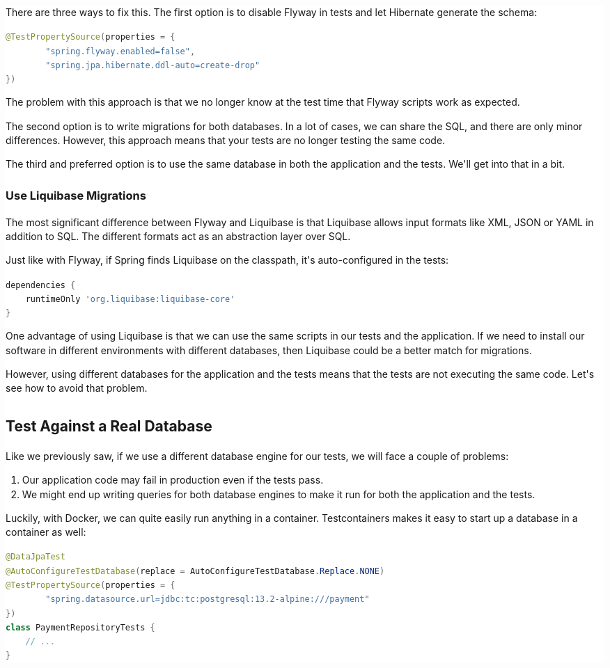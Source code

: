 There are three ways to fix this. The first option is to disable Flyway in tests and let Hibernate generate the schema:

```java
@TestPropertySource(properties = {
        "spring.flyway.enabled=false",
        "spring.jpa.hibernate.ddl-auto=create-drop"
})
```

The problem with this approach is that we no longer know at the test time that Flyway scripts work as expected.

The second option is to write migrations for both databases. In a lot of cases, we can share the SQL, and there are only minor differences. However, this approach means that your tests are no longer testing the same code.

The third and preferred option is to use the same database in both the application and the tests. We'll get into that in a bit.

### Use Liquibase Migrations

The most significant difference between Flyway and Liquibase is that Liquibase allows input formats like XML, JSON or YAML in addition to SQL. The different formats act as an abstraction layer over SQL.

Just like with Flyway, if Spring finds Liquibase on the classpath, it's auto-configured in the tests:

```gradle
dependencies {
    runtimeOnly 'org.liquibase:liquibase-core'
}
```

One advantage of using Liquibase is that we can use the same scripts in our tests and the application. If we need to install our software in different environments with different databases, then Liquibase could be a better match for migrations.

However, using different databases for the application and the tests means that the tests are not executing the same code. Let's see how to avoid that problem.

## Test Against a Real Database

Like we previously saw, if we use a different database engine for our tests, we will face a couple of problems:

1. Our application code may fail in production even if the tests pass.
2. We might end up writing queries for both database engines to make it run for both the application and the tests.

Luckily, with Docker, we can quite easily run anything in a container. Testcontainers makes it easy to start up a database in a container as well:

```java
@DataJpaTest
@AutoConfigureTestDatabase(replace = AutoConfigureTestDatabase.Replace.NONE)
@TestPropertySource(properties = {
        "spring.datasource.url=jdbc:tc:postgresql:13.2-alpine:///payment"
})
class PaymentRepositoryTests {
    // ...
}
```
